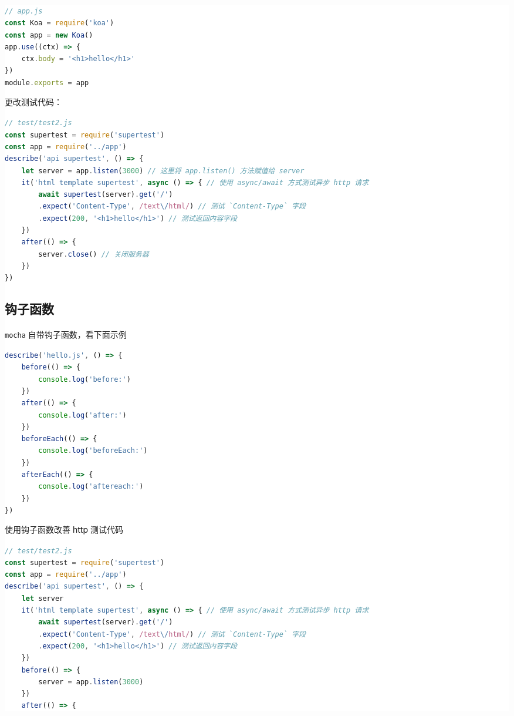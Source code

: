 ```javascript
// app.js
const Koa = require('koa')
const app = new Koa()
app.use((ctx) => {
    ctx.body = '<h1>hello</h1>'
})
module.exports = app
```

更改测试代码：

```javascript
// test/test2.js
const supertest = require('supertest')
const app = require('../app')
describe('api supertest', () => {
  	let server = app.listen(3000) // 这里将 app.listen() 方法赋值给 server
  	it('html template supertest', async () => { // 使用 async/await 方式测试异步 http 请求
    	await supertest(server).get('/')
      	.expect('Content-Type', /text\/html/) // 测试 `Content-Type` 字段
      	.expect(200, '<h1>hello</h1>') // 测试返回内容字段
  	})
    after(() => {
        server.close() // 关闭服务器
    })
})
```

## 钩子函数

`mocha` 自带钩子函数，看下面示例

```javascript
describe('hello.js', () => {
    before(() => {
        console.log('before:')
    })
    after(() => {
        console.log('after:')
    })
    beforeEach(() => {
        console.log('beforeEach:')
    })
    afterEach(() => {
        console.log('aftereach:')
    })
})
```

使用钩子函数改善 http 测试代码

```javascript
// test/test2.js
const supertest = require('supertest')
const app = require('../app')
describe('api supertest', () => {
  	let server
  	it('html template supertest', async () => { // 使用 async/await 方式测试异步 http 请求
    	await supertest(server).get('/')
      	.expect('Content-Type', /text\/html/) // 测试 `Content-Type` 字段
      	.expect(200, '<h1>hello</h1>') // 测试返回内容字段
  	})
    before(() => {
        server = app.listen(3000)
    })
    after(() => {
```